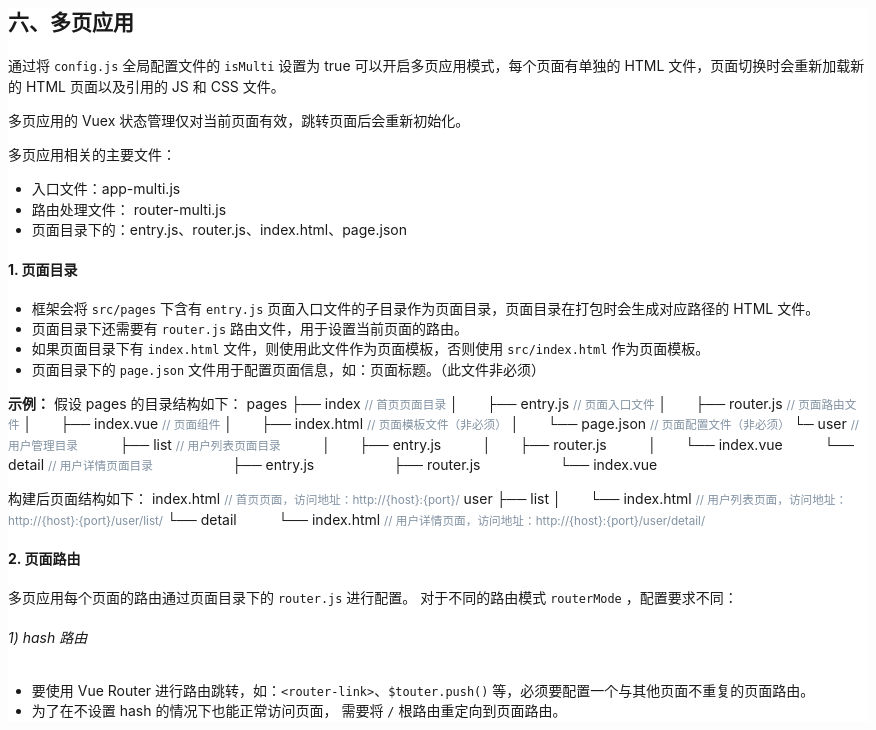 ## 六、多页应用
通过将 `config.js` 全局配置文件的 `isMulti` 设置为 true 可以开启多页应用模式，每个页面有单独的 HTML 文件，页面切换时会重新加载新的 HTML 页面以及引用的 JS 和 CSS 文件。

多页应用的 Vuex 状态管理仅对当前页面有效，跳转页面后会重新初始化。

多页应用相关的主要文件：
* 入口文件：app-multi.js
* 路由处理文件： router-multi.js
* 页面目录下的：entry.js、router.js、index.html、page.json

#### 1. 页面目录
* 框架会将 `src/pages` 下含有 `entry.js` 页面入口文件的子目录作为页面目录，页面目录在打包时会生成对应路径的 HTML 文件。
* 页面目录下还需要有 `router.js` 路由文件，用于设置当前页面的路由。
* 如果页面目录下有 `index.html` 文件，则使用此文件作为页面模板，否则使用 `src/index.html` 作为页面模板。
* 页面目录下的 `page.json` 文件用于配置页面信息，如：页面标题。（此文件非必须）

**示例：**
假设 pages 的目录结构如下：
pages
├── index <small style="color: #8292a2">// 首页页面目录</small>
│&emsp;&emsp;├── entry.js <small style="color: #8292a2">// 页面入口文件</small>
│&emsp;&emsp;├── router.js <small style="color: #8292a2">// 页面路由文件</small>
│&emsp;&emsp;├── index.vue <small style="color: #8292a2">// 页面组件</small>
│&emsp;&emsp;├── index.html <small style="color: #8292a2">// 页面模板文件（非必须）</small>
│&emsp;&emsp;└── page.json <small style="color: #8292a2">// 页面配置文件（非必须）</small>
└─ user <small style="color: #8292a2">// 用户管理目录</small>
&ensp;&thinsp;&emsp;&emsp;├── list <small style="color: #8292a2">// 用户列表页面目录</small>
&ensp;&thinsp;&emsp;&emsp;│&emsp;&emsp;├── entry.js
&ensp;&thinsp;&emsp;&emsp;│&emsp;&emsp;├── router.js
&ensp;&thinsp;&emsp;&emsp;│&emsp;&emsp;└── index.vue
&ensp;&thinsp;&emsp;&emsp;└── detail <small style="color: #8292a2">// 用户详情页面目录</small>
&ensp;&thinsp;&emsp;&emsp;&ensp;&thinsp;&emsp;&emsp;├── entry.js
&ensp;&thinsp;&emsp;&emsp;&ensp;&thinsp;&emsp;&emsp;├── router.js
&ensp;&thinsp;&emsp;&emsp;&ensp;&thinsp;&emsp;&emsp;└── index.vue

构建后页面结构如下：
index.html <small style="color: #8292a2">// 首页页面，访问地址：http://{host}:{port}/</small>
user
├── list
│&emsp;&emsp;└── index.html <small style="color: #8292a2">// 用户列表页面，访问地址：http://{host}:{port}/user/list/</small>
└── detail
&ensp;&thinsp;&emsp;&emsp;└── index.html <small style="color: #8292a2">// 用户详情页面，访问地址：http://{host}:{port}/user/detail/</small>

#### 2. 页面路由
多页应用每个页面的路由通过页面目录下的 `router.js` 进行配置。
对于不同的路由模式 `routerMode` ，配置要求不同：

###### 1) hash 路由
* 要使用 Vue Router 进行路由跳转，如：`<router-link>`、`$touter.push()` 等，必须要配置一个与其他页面不重复的页面路由。
* 为了在不设置 hash 的情况下也能正常访问页面， 需要将 `/` 根路由重定向到页面路由。
